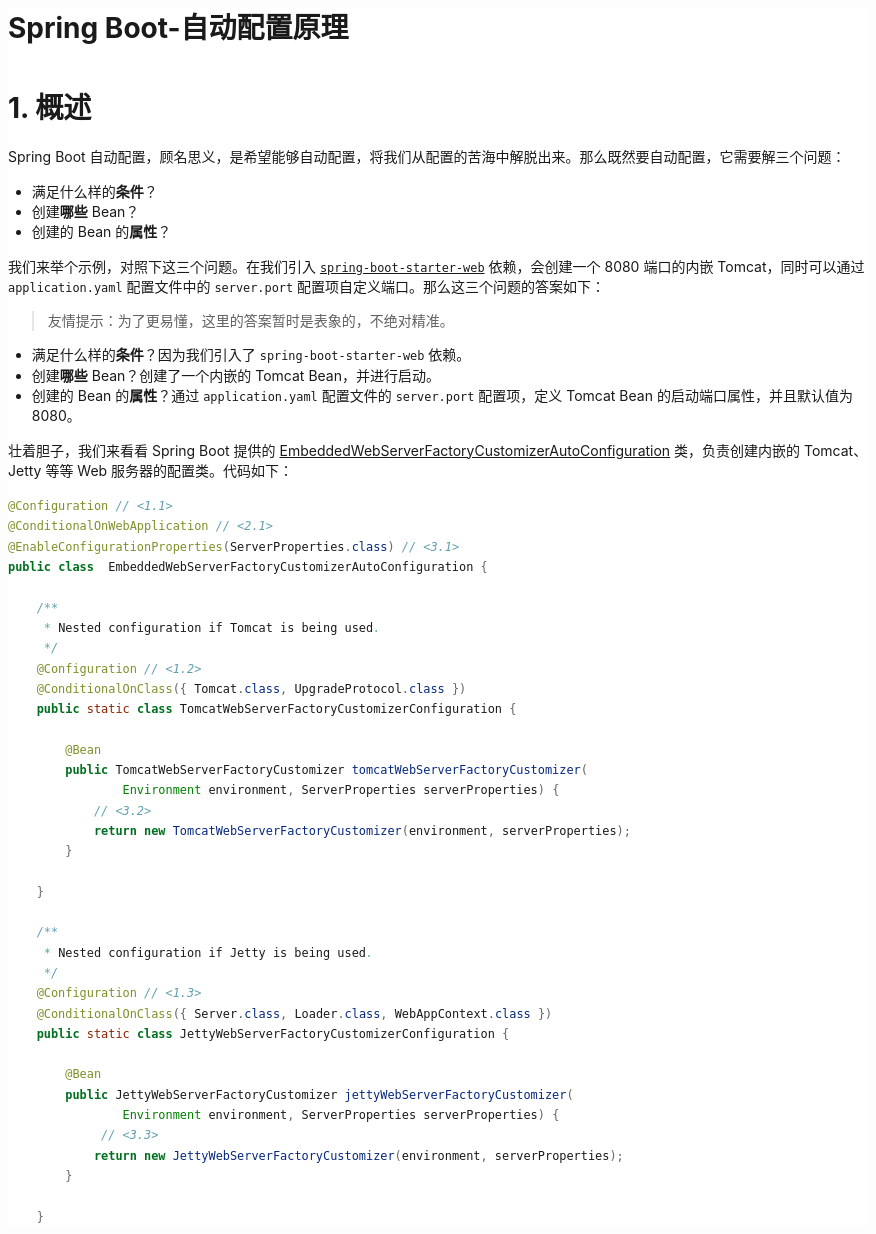 # Spring Boot-自动配置原理

# 1. 概述

Spring Boot 自动配置，顾名思义，是希望能够自动配置，将我们从配置的苦海中解脱出来。那么既然要自动配置，它需要解三个问题：

- 满足什么样的**条件**？
- 创建**哪些** Bean？
- 创建的 Bean 的**属性**？

我们来举个示例，对照下这三个问题。在我们引入 [`spring-boot-starter-web`](https://mvnrepository.com/artifact/org.springframework.boot/spring-boot-starter-web) 依赖，会创建一个 8080 端口的内嵌 Tomcat，同时可以通过 `application.yaml` 配置文件中的 `server.port` 配置项自定义端口。那么这三个问题的答案如下：

> 友情提示：为了更易懂，这里的答案暂时是表象的，不绝对精准。

- 满足什么样的**条件**？因为我们引入了 `spring-boot-starter-web` 依赖。
- 创建**哪些** Bean？创建了一个内嵌的 Tomcat Bean，并进行启动。
- 创建的 Bean 的**属性**？通过 `application.yaml` 配置文件的 `server.port` 配置项，定义 Tomcat Bean 的启动端口属性，并且默认值为 8080。

壮着胆子，我们来看看 Spring Boot 提供的 [EmbeddedWebServerFactoryCustomizerAutoConfiguration](https://github.com/spring-projects/spring-boot/blob/master/spring-boot-project/spring-boot-autoconfigure/src/main/java/org/springframework/boot/autoconfigure/web/embedded/EmbeddedWebServerFactoryCustomizerAutoConfiguration.java) 类，负责创建内嵌的 Tomcat、Jetty 等等 Web 服务器的配置类。代码如下：



```java
@Configuration // <1.1>
@ConditionalOnWebApplication // <2.1>
@EnableConfigurationProperties(ServerProperties.class) // <3.1>
public class  EmbeddedWebServerFactoryCustomizerAutoConfiguration {

	/**
	 * Nested configuration if Tomcat is being used.
	 */
	@Configuration // <1.2>
	@ConditionalOnClass({ Tomcat.class, UpgradeProtocol.class })
	public static class TomcatWebServerFactoryCustomizerConfiguration {

		@Bean
		public TomcatWebServerFactoryCustomizer tomcatWebServerFactoryCustomizer(
				Environment environment, ServerProperties serverProperties) {
			// <3.2>
			return new TomcatWebServerFactoryCustomizer(environment, serverProperties);
		}

	}

	/**
	 * Nested configuration if Jetty is being used.
	 */
	@Configuration // <1.3>
	@ConditionalOnClass({ Server.class, Loader.class, WebAppContext.class })
	public static class JettyWebServerFactoryCustomizerConfiguration {

		@Bean
		public JettyWebServerFactoryCustomizer jettyWebServerFactoryCustomizer(
				Environment environment, ServerProperties serverProperties) {
			 // <3.3>
			return new JettyWebServerFactoryCustomizer(environment, serverProperties);
		}

	}
```
